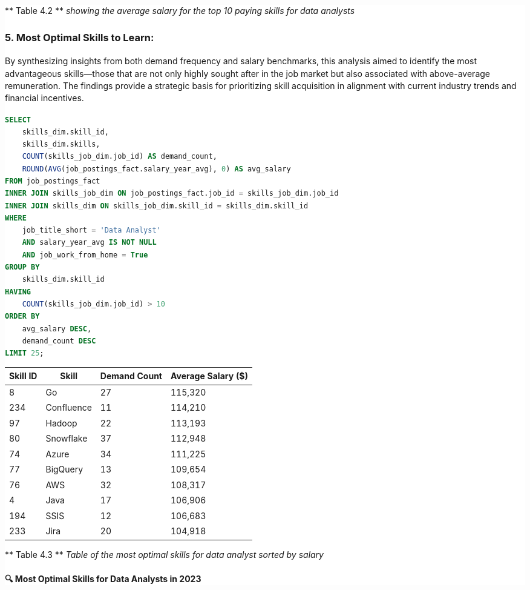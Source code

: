 ** Table 4.2 ** _showing the average salary for the top 10 paying skills for data analysts_

### 5. Most Optimal Skills to Learn:
By synthesizing insights from both demand frequency and salary benchmarks, this analysis aimed to identify the most advantageous skills—those that are not only highly sought after in the job market but also associated with above-average remuneration. The findings provide a strategic basis for prioritizing skill acquisition in alignment with current industry trends and financial incentives.
``` sql
SELECT 
    skills_dim.skill_id,
    skills_dim.skills,
    COUNT(skills_job_dim.job_id) AS demand_count,
    ROUND(AVG(job_postings_fact.salary_year_avg), 0) AS avg_salary
FROM job_postings_fact
INNER JOIN skills_job_dim ON job_postings_fact.job_id = skills_job_dim.job_id
INNER JOIN skills_dim ON skills_job_dim.skill_id = skills_dim.skill_id
WHERE
    job_title_short = 'Data Analyst'
    AND salary_year_avg IS NOT NULL
    AND job_work_from_home = True 
GROUP BY
    skills_dim.skill_id
HAVING
    COUNT(skills_job_dim.job_id) > 10
ORDER BY
    avg_salary DESC,
    demand_count DESC
LIMIT 25;
```
| Skill ID | Skill       | Demand Count | Average Salary ($) |
|----------|-------------|---------------|---------------------|
| 8        | Go          | 27            | 115,320             |
| 234      | Confluence  | 11            | 114,210             |
| 97       | Hadoop      | 22            | 113,193             |
| 80       | Snowflake   | 37            | 112,948             |
| 74       | Azure       | 34            | 111,225             |
| 77       | BigQuery    | 13            | 109,654             |
| 76       | AWS         | 32            | 108,317             |
| 4        | Java        | 17            | 106,906             |
| 194      | SSIS        | 12            | 106,683             |
| 233      | Jira        | 20            | 104,918             |

 ** Table 4.3 ** _Table of the most optimal skills for data analyst sorted by salary_

#### 🔍 Most Optimal Skills for Data Analysts in 2023
